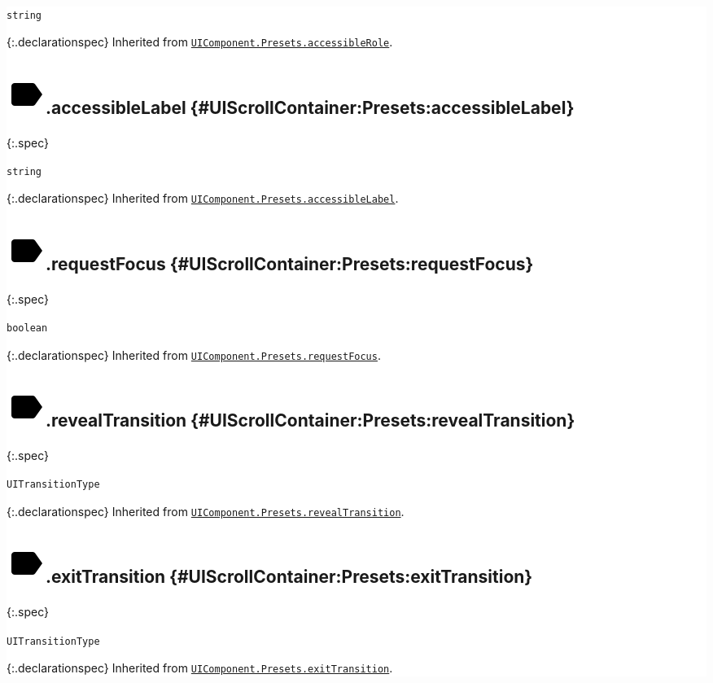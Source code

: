 ```typescript
string
```
{:.declarationspec}
Inherited from [`UIComponent.Presets.accessibleRole`](./UIComponent#UIComponent:Presets:accessibleRole).



## ![](/assets/icons/spec-property.svg).accessibleLabel {#UIScrollContainer:Presets:accessibleLabel}
{:.spec}

```typescript
string
```
{:.declarationspec}
Inherited from [`UIComponent.Presets.accessibleLabel`](./UIComponent#UIComponent:Presets:accessibleLabel).



## ![](/assets/icons/spec-property.svg).requestFocus {#UIScrollContainer:Presets:requestFocus}
{:.spec}

```typescript
boolean
```
{:.declarationspec}
Inherited from [`UIComponent.Presets.requestFocus`](./UIComponent#UIComponent:Presets:requestFocus).



## ![](/assets/icons/spec-property.svg).revealTransition {#UIScrollContainer:Presets:revealTransition}
{:.spec}

```typescript
UITransitionType
```
{:.declarationspec}
Inherited from [`UIComponent.Presets.revealTransition`](./UIComponent#UIComponent:Presets:revealTransition).



## ![](/assets/icons/spec-property.svg).exitTransition {#UIScrollContainer:Presets:exitTransition}
{:.spec}

```typescript
UITransitionType
```
{:.declarationspec}
Inherited from [`UIComponent.Presets.exitTransition`](./UIComponent#UIComponent:Presets:exitTransition).


